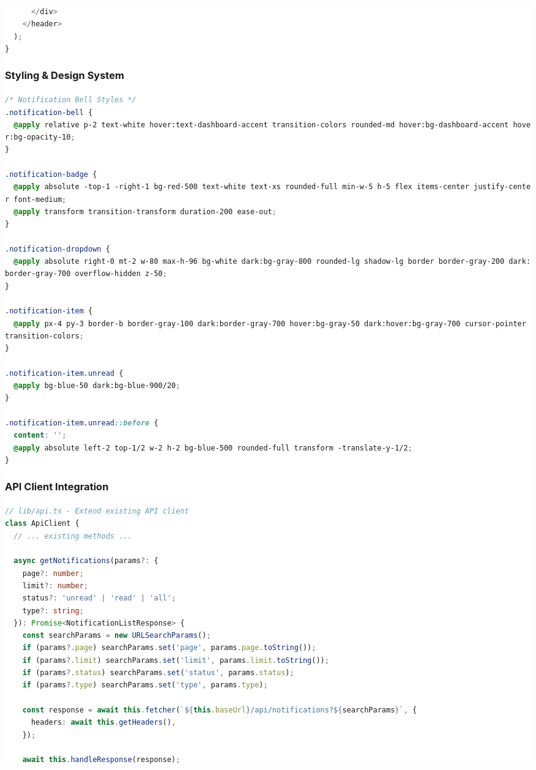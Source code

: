 ```typescript
      </div>
    </header>
  );
}
```

### Styling & Design System
```css
/* Notification Bell Styles */
.notification-bell {
  @apply relative p-2 text-white hover:text-dashboard-accent transition-colors rounded-md hover:bg-dashboard-accent hover:bg-opacity-10;
}

.notification-badge {
  @apply absolute -top-1 -right-1 bg-red-500 text-white text-xs rounded-full min-w-5 h-5 flex items-center justify-center font-medium;
  @apply transform transition-transform duration-200 ease-out;
}

.notification-dropdown {
  @apply absolute right-0 mt-2 w-80 max-h-96 bg-white dark:bg-gray-800 rounded-lg shadow-lg border border-gray-200 dark:border-gray-700 overflow-hidden z-50;
}

.notification-item {
  @apply px-4 py-3 border-b border-gray-100 dark:border-gray-700 hover:bg-gray-50 dark:hover:bg-gray-700 cursor-pointer transition-colors;
}

.notification-item.unread {
  @apply bg-blue-50 dark:bg-blue-900/20;
}

.notification-item.unread::before {
  content: '';
  @apply absolute left-2 top-1/2 w-2 h-2 bg-blue-500 rounded-full transform -translate-y-1/2;
}
```

### API Client Integration
```typescript
// lib/api.ts - Extend existing API client
class ApiClient {
  // ... existing methods ...

  async getNotifications(params?: {
    page?: number;
    limit?: number;
    status?: 'unread' | 'read' | 'all';
    type?: string;
  }): Promise<NotificationListResponse> {
    const searchParams = new URLSearchParams();
    if (params?.page) searchParams.set('page', params.page.toString());
    if (params?.limit) searchParams.set('limit', params.limit.toString());  
    if (params?.status) searchParams.set('status', params.status);
    if (params?.type) searchParams.set('type', params.type);
    
    const response = await this.fetcher(`${this.baseUrl}/api/notifications?${searchParams}`, {
      headers: await this.getHeaders(),
    });
    
    await this.handleResponse(response);
```